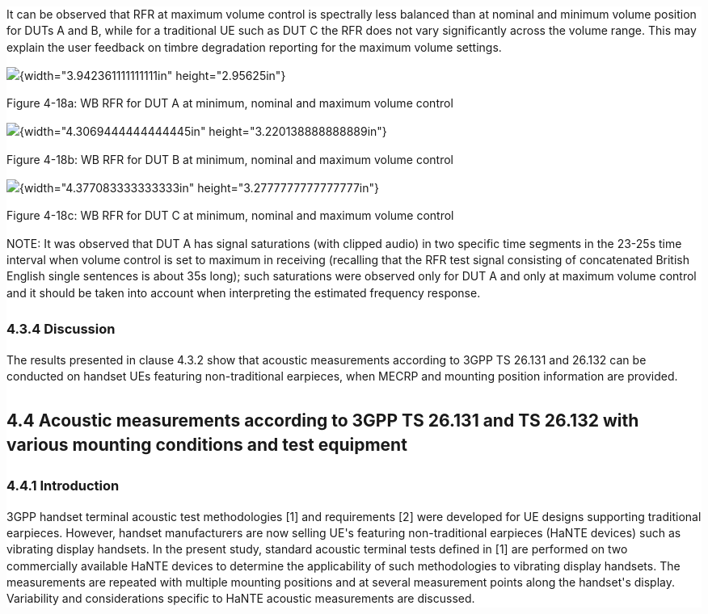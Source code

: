 It can be observed that RFR at maximum volume control is spectrally less
balanced than at nominal and minimum volume position for DUTs A and B,
while for a traditional UE such as DUT C the RFR does not vary
significantly across the volume range. This may explain the user
feedback on timbre degradation reporting for the maximum volume
settings.

![](media/image27.png){width="3.942361111111111in" height="2.95625in"}

Figure 4-18a: WB RFR for DUT A at minimum, nominal and maximum volume
control

![](media/image28.png){width="4.3069444444444445in"
height="3.220138888888889in"}

Figure 4-18b: WB RFR for DUT B at minimum, nominal and maximum volume
control

![](media/image29.png){width="4.377083333333333in"
height="3.2777777777777777in"}

Figure 4-18c: WB RFR for DUT C at minimum, nominal and maximum volume
control

NOTE: It was observed that DUT A has signal saturations (with clipped
audio) in two specific time segments in the 23-25s time interval when
volume control is set to maximum in receiving (recalling that the RFR
test signal consisting of concatenated British English single sentences
is about 35s long); such saturations were observed only for DUT A and
only at maximum volume control and it should be taken into account when
interpreting the estimated frequency response.

### 4.3.4 Discussion 

The results presented in clause 4.3.2 show that acoustic measurements
according to 3GPP TS 26.131 and 26.132 can be conducted on handset UEs
featuring non-traditional earpieces, when MECRP and mounting position
information are provided.

4.4 Acoustic measurements according to 3GPP TS 26.131 and TS 26.132 with various mounting conditions and test equipment
-----------------------------------------------------------------------------------------------------------------------

### 4.4.1 Introduction

3GPP handset terminal acoustic test methodologies \[1\] and requirements
\[2\] were developed for UE designs supporting traditional earpieces.
However, handset manufacturers are now selling UE\'s featuring
non-traditional earpieces (HaNTE devices) such as vibrating display
handsets. In the present study, standard acoustic terminal tests defined
in \[1\] are performed on two commercially available HaNTE devices to
determine the applicability of such methodologies to vibrating display
handsets. The measurements are repeated with multiple mounting positions
and at several measurement points along the handset\'s display.
Variability and considerations specific to HaNTE acoustic measurements
are discussed.
